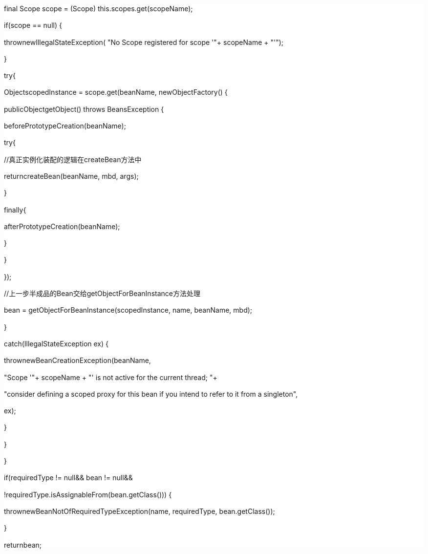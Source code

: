 final Scope scope = (Scope) this.scopes.get(scopeName);

if(scope == null) {

thrownewIllegalStateException( "No Scope registered for scope '"+ scopeName + "'");

}

try{

ObjectscopedInstance = scope.get(beanName, newObjectFactory() {

publicObjectgetObject() throws BeansException {

beforePrototypeCreation(beanName);

try{

//真正实例化装配的逻辑在createBean方法中

returncreateBean(beanName, mbd, args);

}

finally{

afterPrototypeCreation(beanName);

}

}

});

//上一步半成品的Bean交给getObjectForBeanInstance方法处理

bean = getObjectForBeanInstance(scopedInstance, name, beanName, mbd);

}

catch(IllegalStateException ex) {

thrownewBeanCreationException(beanName,

"Scope '"+ scopeName + "' is not active for the current thread; "+

"consider defining a scoped proxy for this bean if you intend to refer to it from a singleton",

ex);

}

}

}

if(requiredType != null&& bean != null&&

!requiredType.isAssignableFrom(bean.getClass())) {

thrownewBeanNotOfRequiredTypeException(name, requiredType, bean.getClass());

}

returnbean;
